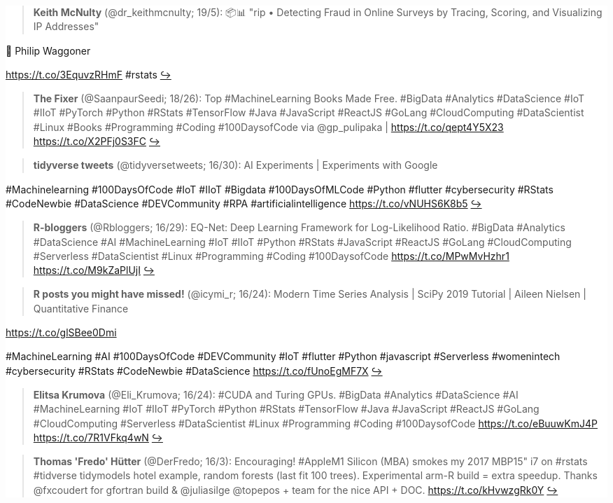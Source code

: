 


> **Keith McNulty** (@dr_keithmcnulty; 19/5): 📦📊 "rip • Detecting Fraud in Online Surveys by Tracing, Scoring, and Visualizing IP Addresses"
>
👤 Philip Waggoner
>
https://t.co/3EquvzRHmF
#rstats  [&#8618;](https://twitter.com/dataandme/status/1342591186805157894)




> **The Fixer** (@SaanpaurSeedi; 18/26): Top #MachineLearning Books Made Free. #BigData #Analytics #DataScience #IoT #IIoT #PyTorch #Python #RStats #TensorFlow #Java #JavaScript #ReactJS #GoLang #CloudComputing #DataScientist #Linux #Books #Programming #Coding #100DaysofCode via @gp_pulipaka | https://t.co/qept4Y5X23 https://t.co/X2PFj0S3FC  [&#8618;](https://twitter.com/dataandme/status/1342545799444639744)




> **tidyverse tweets** (@tidyversetweets; 16/30): AI Experiments | Experiments with Google
>
#Machinelearning #100DaysOfCode #IoT #IIoT #Bigdata #100DaysOfMLCode #Python #flutter #cybersecurity #RStats #CodeNewbie #DataScience #DEVCommunity #RPA #artificialintelligence  https://t.co/vNUHS6K8b5  [&#8618;](https://twitter.com/dataandme/status/1342555285878136839)




> **R-bloggers** (@Rbloggers; 16/29): EQ-Net: Deep Learning Framework for Log-Likelihood Ratio. #BigData #Analytics #DataScience #AI #MachineLearning #IoT #IIoT #Python #RStats #JavaScript #ReactJS #GoLang #CloudComputing #Serverless #DataScientist #Linux #Programming #Coding #100DaysofCode 
https://t.co/MPwMvHzhr1 https://t.co/M9kZaPlUjI  [&#8618;](https://twitter.com/dataandme/status/1342654428248158209)




> **R posts you might have missed!** (@icymi_r; 16/24): Modern Time Series Analysis | SciPy 2019 Tutorial | Aileen Nielsen | Quantitative Finance
>
https://t.co/glSBee0Dmi
>
#MachineLearning #AI #100DaysOfCode #DEVCommunity #IoT #flutter #Python #javascript #Serverless #womenintech #cybersecurity #RStats #CodeNewbie #DataScience https://t.co/fUnoEgMF7X  [&#8618;](https://twitter.com/dataandme/status/1342616362921775104)




> **Elitsa Krumova** (@Eli_Krumova; 16/24): #CUDA and Turing GPUs. #BigData #Analytics #DataScience #AI #MachineLearning #IoT #IIoT #PyTorch #Python #RStats #TensorFlow #Java #JavaScript #ReactJS #GoLang #CloudComputing #Serverless #DataScientist #Linux #Programming #Coding #100DaysofCode 
https://t.co/eBuuwKmJ4P https://t.co/7R1VFkq4wN  [&#8618;](https://twitter.com/dataandme/status/1342664700966948864)




> **Thomas 'Fredo' Hütter** (@DerFredo; 16/3): Encouraging! #AppleM1 Silicon (MBA) smokes my 2017 MBP15" i7 on #rstats #tidverse tidymodels hotel example, random forests (last fit 100 trees). Experimental arm-R build = extra speedup. Thanks @fxcoudert for gfortran build &amp; @juliasilge @topepos + team for the nice API + DOC. https://t.co/kHvwzgRk0Y  [&#8618;](https://twitter.com/dataandme/status/1342580260815200257)
